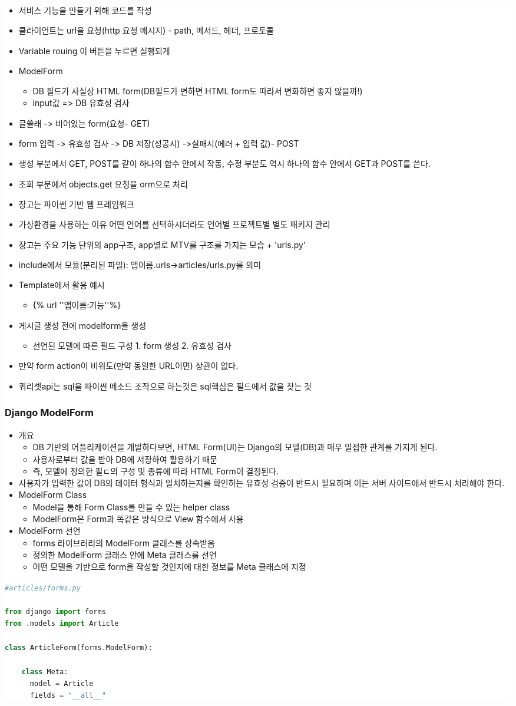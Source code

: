 - 서비스 기능을 만들기 위해 코드를 작성

- 클라이언트는 url을 요청(http 요청 메시지) - path, 메서드, 헤더, 프로토콜
- Variable rouing 이 버튼을 누르면 실행되게
- ModelForm
  - DB 필드가 사실상 HTML form(DB필드가 변하면 HTML form도 따라서 변화하면 좋지 않을까!)
  - input값 => DB 유효성 검사



- 글쓸래 -> 비어있는 form(요청- GET)
- form 입력 -> 유효성 검사 -> DB 저장(성공시) ->실패시(에러 + 입력 값)- POST
- 생성 부분에서 GET, POST를 같이 하나의 함수 안에서 작동, 수정 부분도 역시 하나의 함수 안에서 GET과 POST를 쓴다.
- 조회 부분에서 objects.get 요청을 orm으로 처리  

- 장고는 파이썬 기반 웹 프레임워크
- 가상환경을 사용하는 이유 어떤 언어를 선택하시더라도 언어별 프로젝트별 별도 패키지 관리
- 장고는 주요 기능 단위의 app구조, app별로 MTV를 구조를 가지는 모습 + 'urls.py'
- include에서 모듈(분리된 파일): 앱이름.urls->articles/urls.py를 의미
- Template에서 활용 예시
  - {% url ''앱이름:기능''%}

- 게시글 생성 전에 modelform을 생성
  - 선언된 모델에 따른 필드 구성 1. form 생성 2. 유효성 검사
- 만약 form action이 비워도(만약 동일한 URL이면) 상관이 없다. 
- 쿼리셋api는 sql을 파이썬 메소드 조작으로 하는것은 sql핵심은 필드에서 값을 찾는 것

### Django ModelForm

- 개요
  - DB 기반의 어플리케이션을 개발하다보면, HTML Form(UI)는 Django의 모델(DB)과 매우 밀접한 관계를 가지게 된다.
  - 사용자로부터 값을 받아 DB에 저장하여 활용하기 때문
  - 즉, 모델에 정의한 필ㄷ의 구성 및 종류에 따라 HTML Form이 결정된다.
- 사용자가 입력한 값이 DB의 데이터 형식과 일치하는지를 확인하는 유효성 검증이 반드시 필요하며 이는 서버 사이드에서 반드시 처리해야 한다.
- ModelForm Class
  - Model을 통해 Form Class를 만들 수 있는 helper class
  - ModelForm은 Form과 똑같은 방식으로 View 함수에서 사용
- ModelForm 선언
  - forms 라이브러리의 ModelForm 클래스를 상속받음
  - 정의한 ModelForm 클래스 안에 Meta 클래스를 선언
  - 어떤 모델을 기반으로 form을 작성할 것인지에 대한 정보를 Meta 클래스에 지정

```python
#articles/forms.py

from django import forms
from .models import Article

class ArticleForm(forms.ModelForm):
  
  	class Meta:
      model = Article
      fields = "__all__"
```
